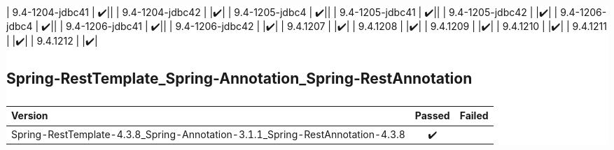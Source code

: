 | 9.4-1204-jdbc41  | :heavy_check_mark:||
| 9.4-1204-jdbc42  | |:heavy_check_mark:|
| 9.4-1205-jdbc4  | :heavy_check_mark:||
| 9.4-1205-jdbc41  | :heavy_check_mark:||
| 9.4-1205-jdbc42  | |:heavy_check_mark:|
| 9.4-1206-jdbc4  | :heavy_check_mark:||
| 9.4-1206-jdbc41  | :heavy_check_mark:||
| 9.4-1206-jdbc42  | |:heavy_check_mark:|
| 9.4.1207  | |:heavy_check_mark:|
| 9.4.1208  | |:heavy_check_mark:|
| 9.4.1209  | |:heavy_check_mark:|
| 9.4.1210  | |:heavy_check_mark:|
| 9.4.1211  | |:heavy_check_mark:|
| 9.4.1212  | |:heavy_check_mark:|

## Spring-RestTemplate_Spring-Annotation_Spring-RestAnnotation

### 
|  Version     | Passed | Failed|
|:------------- |:-------:|:-----:|
| Spring-RestTemplate-4.3.8_Spring-Annotation-3.1.1_Spring-RestAnnotation-4.3.8  | :heavy_check_mark:||

